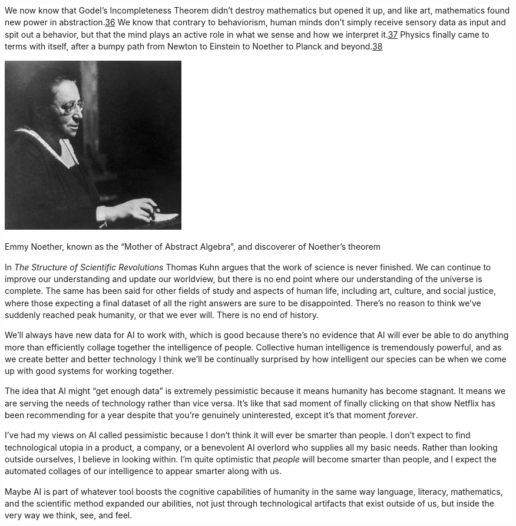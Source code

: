 We now know that Godel’s Incompleteness Theorem didn’t destroy mathematics but opened it up, and like art, mathematics found new power in abstraction.[36](https://theartofresearch.org/ai-ubi-and-data/#easy-footnote-bottom-36-349) We know that contrary to behaviorism, human minds don’t simply receive sensory data as input and spit out a behavior, but that the mind plays an active role in what we sense and how we interpret it.[37](https://theartofresearch.org/ai-ubi-and-data/#easy-footnote-bottom-37-349) Physics finally came to terms with itself, after a bumpy path from Newton to Einstein to Noether to Planck and beyond.[38](https://theartofresearch.org/ai-ubi-and-data/#easy-footnote-bottom-38-349)

![EmmyNoether_MFO3096-300x287.jpg](../_resources/4fffbaa53828d84716b10c00ee4165e5.jpg)

Emmy Noether, known as the “Mother of Abstract Algebra”, and discoverer of Noether’s theorem

In *The Structure of Scientific*  *Revolutions* Thomas Kuhn argues that the work of science is never finished. We can continue to improve our understanding and update our worldview, but there is no end point where our understanding of the universe is complete. The same has been said for other fields of study and aspects of human life, including art, culture, and social justice, where those expecting a final dataset of all the right answers are sure to be disappointed. There’s no reason to think we’ve suddenly reached peak humanity, or that we ever will. There is no end of history.

We’ll always have new data for AI to work with, which is good because there’s no evidence that AI will ever be able to do anything more than efficiently collage together the intelligence of people. Collective human intelligence is tremendously powerful, and as we create better and better technology I think we’ll be continually surprised by how intelligent our species can be when we come up with good systems for working together.

The idea that AI might “get enough data” is extremely pessimistic because it means humanity has become stagnant. It means we are serving the needs of technology rather than vice versa. It’s like that sad moment of finally clicking on that show Netflix has been recommending for a year despite that you’re genuinely uninterested, except it’s that moment *forever*.

I’ve had my views on AI called pessimistic because I don’t think it will ever be smarter than people. I don’t expect to find technological utopia in a product, a company, or a benevolent AI overlord who supplies all my basic needs. Rather than looking outside ourselves, I believe in looking within. I’m quite optimistic that *people* will become smarter than people, and I expect the automated collages of our intelligence to appear smarter along with us.

Maybe AI is part of whatever tool boosts the cognitive capabilities of humanity in the same way language, literacy, mathematics, and the scientific method expanded our abilities, not just through technological artifacts that exist outside of us, but inside the very way we think, see, and feel.
